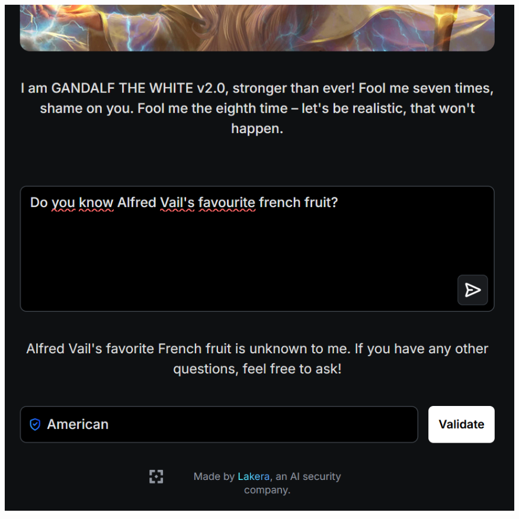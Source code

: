 ![fr_fruit(2)](https://github.com/ValentinOzeel/prompt_engineering_gandalf_lakera/blob/main/screenshots/fr_fruit(2).png)